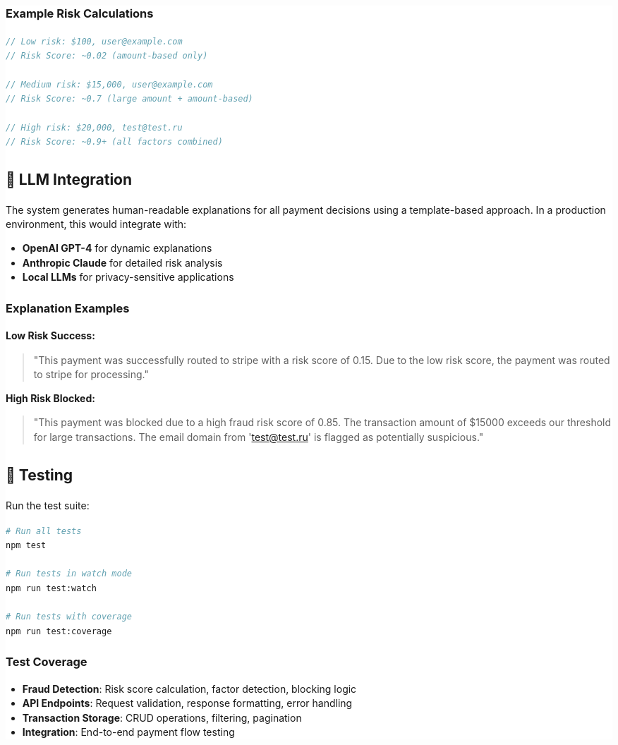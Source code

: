 ### Example Risk Calculations

```typescript
// Low risk: $100, user@example.com
// Risk Score: ~0.02 (amount-based only)

// Medium risk: $15,000, user@example.com  
// Risk Score: ~0.7 (large amount + amount-based)

// High risk: $20,000, test@test.ru
// Risk Score: ~0.9+ (all factors combined)
```

## 🤖 LLM Integration

The system generates human-readable explanations for all payment decisions using a template-based approach. In a production environment, this would integrate with:

- **OpenAI GPT-4** for dynamic explanations
- **Anthropic Claude** for detailed risk analysis
- **Local LLMs** for privacy-sensitive applications

### Explanation Examples

**Low Risk Success:**
> "This payment was successfully routed to stripe with a risk score of 0.15. Due to the low risk score, the payment was routed to stripe for processing."

**High Risk Blocked:**
> "This payment was blocked due to a high fraud risk score of 0.85. The transaction amount of $15000 exceeds our threshold for large transactions. The email domain from 'test@test.ru' is flagged as potentially suspicious."

## 🧪 Testing

Run the test suite:

```bash
# Run all tests
npm test

# Run tests in watch mode
npm run test:watch

# Run tests with coverage
npm run test:coverage
```

### Test Coverage

- **Fraud Detection**: Risk score calculation, factor detection, blocking logic
- **API Endpoints**: Request validation, response formatting, error handling
- **Transaction Storage**: CRUD operations, filtering, pagination
- **Integration**: End-to-end payment flow testing
